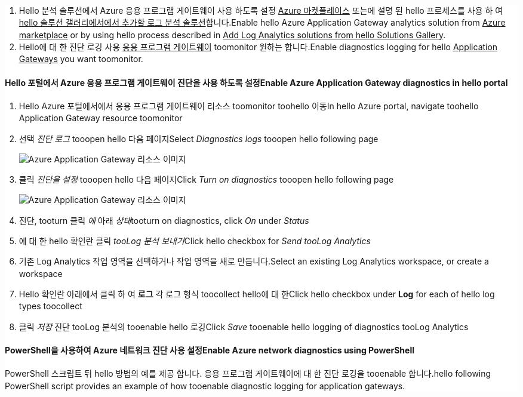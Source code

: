1. <span data-ttu-id="1f95b-152">Hello 분석 솔루션에서 Azure 응용 프로그램 게이트웨이 사용 하도록 설정 [Azure 마켓플레이스](https://azuremarketplace.microsoft.com/marketplace/apps/Microsoft.AzureAppGatewayAnalyticsOMS?tab=Overview) 또는에 설명 된 hello 프로세스를 사용 하 여 [hello 솔루션 갤러리에서에서 추가할 로그 분석 솔루션](log-analytics-add-solutions.md)합니다.</span><span class="sxs-lookup"><span data-stu-id="1f95b-152">Enable hello Azure Application Gateway analytics solution from [Azure marketplace](https://azuremarketplace.microsoft.com/marketplace/apps/Microsoft.AzureAppGatewayAnalyticsOMS?tab=Overview) or by using hello process described in [Add Log Analytics solutions from hello Solutions Gallery](log-analytics-add-solutions.md).</span></span>
2. <span data-ttu-id="1f95b-153">Hello에 대 한 진단 로깅 사용 [응용 프로그램 게이트웨이](../application-gateway/application-gateway-diagnostics.md) toomonitor 원하는 합니다.</span><span class="sxs-lookup"><span data-stu-id="1f95b-153">Enable diagnostics logging for hello [Application Gateways](../application-gateway/application-gateway-diagnostics.md) you want toomonitor.</span></span>

#### <a name="enable-azure-application-gateway-diagnostics-in-hello-portal"></a><span data-ttu-id="1f95b-154">Hello 포털에서 Azure 응용 프로그램 게이트웨이 진단을 사용 하도록 설정</span><span class="sxs-lookup"><span data-stu-id="1f95b-154">Enable Azure Application Gateway diagnostics in hello portal</span></span>

1. <span data-ttu-id="1f95b-155">Hello Azure 포털에서에서 응용 프로그램 게이트웨이 리소스 toomonitor toohello 이동</span><span class="sxs-lookup"><span data-stu-id="1f95b-155">In hello Azure portal, navigate toohello Application Gateway resource toomonitor</span></span>
2. <span data-ttu-id="1f95b-156">선택 *진단 로그* tooopen hello 다음 페이지</span><span class="sxs-lookup"><span data-stu-id="1f95b-156">Select *Diagnostics logs* tooopen hello following page</span></span>

   ![Azure Application Gateway 리소스 이미지](./media/log-analytics-azure-networking/log-analytics-appgateway-enable-diagnostics01.png)
3. <span data-ttu-id="1f95b-158">클릭 *진단을 설정* tooopen hello 다음 페이지</span><span class="sxs-lookup"><span data-stu-id="1f95b-158">Click *Turn on diagnostics* tooopen hello following page</span></span>

   ![Azure Application Gateway 리소스 이미지](./media/log-analytics-azure-networking/log-analytics-appgateway-enable-diagnostics02.png)
4. <span data-ttu-id="1f95b-160">진단, tooturn 클릭 *에* 아래 *상태*</span><span class="sxs-lookup"><span data-stu-id="1f95b-160">tooturn on diagnostics, click *On* under *Status*</span></span>
5. <span data-ttu-id="1f95b-161">에 대 한 hello 확인란 클릭 *tooLog 분석 보내기*</span><span class="sxs-lookup"><span data-stu-id="1f95b-161">Click hello checkbox for *Send tooLog Analytics*</span></span>
6. <span data-ttu-id="1f95b-162">기존 Log Analytics 작업 영역을 선택하거나 작업 영역을 새로 만듭니다.</span><span class="sxs-lookup"><span data-stu-id="1f95b-162">Select an existing Log Analytics workspace, or create a workspace</span></span>
7. <span data-ttu-id="1f95b-163">Hello 확인란 아래에서 클릭 하 여 **로그** 각 로그 형식 toocollect hello에 대 한</span><span class="sxs-lookup"><span data-stu-id="1f95b-163">Click hello checkbox under **Log** for each of hello log types toocollect</span></span>
8. <span data-ttu-id="1f95b-164">클릭 *저장* 진단 tooLog 분석의 tooenable hello 로깅</span><span class="sxs-lookup"><span data-stu-id="1f95b-164">Click *Save* tooenable hello logging of diagnostics tooLog Analytics</span></span>

#### <a name="enable-azure-network-diagnostics-using-powershell"></a><span data-ttu-id="1f95b-165">PowerShell을 사용하여 Azure 네트워크 진단 사용 설정</span><span class="sxs-lookup"><span data-stu-id="1f95b-165">Enable Azure network diagnostics using PowerShell</span></span>

<span data-ttu-id="1f95b-166">PowerShell 스크립트 뒤 hello 방법의 예를 제공 합니다. 응용 프로그램 게이트웨이에 대 한 진단 로깅을 tooenable 합니다.</span><span class="sxs-lookup"><span data-stu-id="1f95b-166">hello following PowerShell script provides an example of how tooenable diagnostic logging for application gateways.</span></span>
